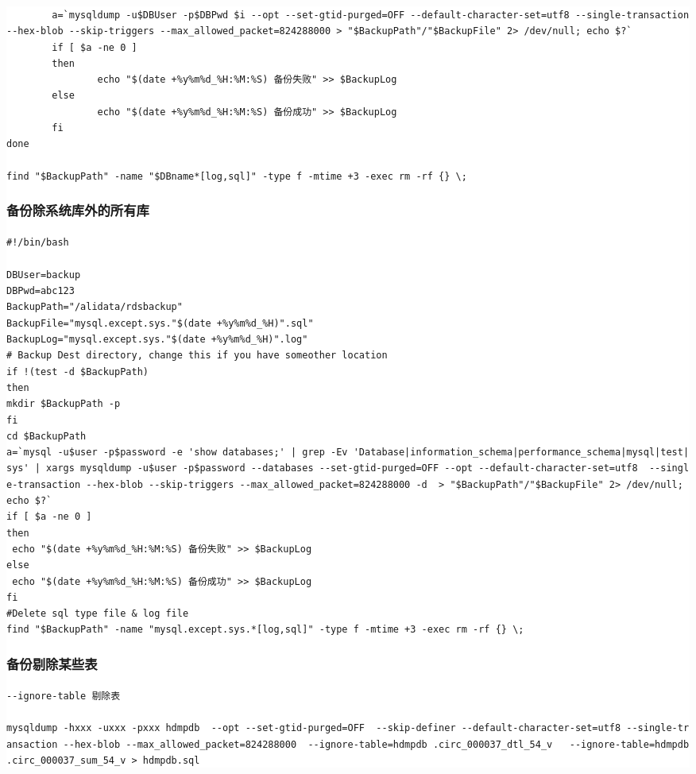 ```shell
        a=`mysqldump -u$DBUser -p$DBPwd $i --opt --set-gtid-purged=OFF --default-character-set=utf8 --single-transaction --hex-blob --skip-triggers --max_allowed_packet=824288000 > "$BackupPath"/"$BackupFile" 2> /dev/null; echo $?`
        if [ $a -ne 0 ]
        then
                echo "$(date +%y%m%d_%H:%M:%S) 备份失败" >> $BackupLog
        else
                echo "$(date +%y%m%d_%H:%M:%S) 备份成功" >> $BackupLog
        fi
done
 
find "$BackupPath" -name "$DBname*[log,sql]" -type f -mtime +3 -exec rm -rf {} \;
```

### 备份除系统库外的所有库

```shell
#!/bin/bash
 
DBUser=backup
DBPwd=abc123
BackupPath="/alidata/rdsbackup"
BackupFile="mysql.except.sys."$(date +%y%m%d_%H)".sql"
BackupLog="mysql.except.sys."$(date +%y%m%d_%H)".log"
# Backup Dest directory, change this if you have someother location
if !(test -d $BackupPath)
then
mkdir $BackupPath -p
fi
cd $BackupPath
a=`mysql -u$user -p$password -e 'show databases;' | grep -Ev 'Database|information_schema|performance_schema|mysql|test|sys' | xargs mysqldump -u$user -p$password --databases --set-gtid-purged=OFF --opt --default-character-set=utf8  --single-transaction --hex-blob --skip-triggers --max_allowed_packet=824288000 -d  > "$BackupPath"/"$BackupFile" 2> /dev/null; echo $?`
if [ $a -ne 0 ]
then
 echo "$(date +%y%m%d_%H:%M:%S) 备份失败" >> $BackupLog
else
 echo "$(date +%y%m%d_%H:%M:%S) 备份成功" >> $BackupLog
fi
#Delete sql type file & log file
find "$BackupPath" -name "mysql.except.sys.*[log,sql]" -type f -mtime +3 -exec rm -rf {} \;
```

### 备份剔除某些表

```shell
--ignore-table 剔除表

mysqldump -hxxx -uxxx -pxxx hdmpdb  --opt --set-gtid-purged=OFF  --skip-definer --default-character-set=utf8 --single-transaction --hex-blob --max_allowed_packet=824288000  --ignore-table=hdmpdb .circ_000037_dtl_54_v   --ignore-table=hdmpdb .circ_000037_sum_54_v > hdmpdb.sql
```
